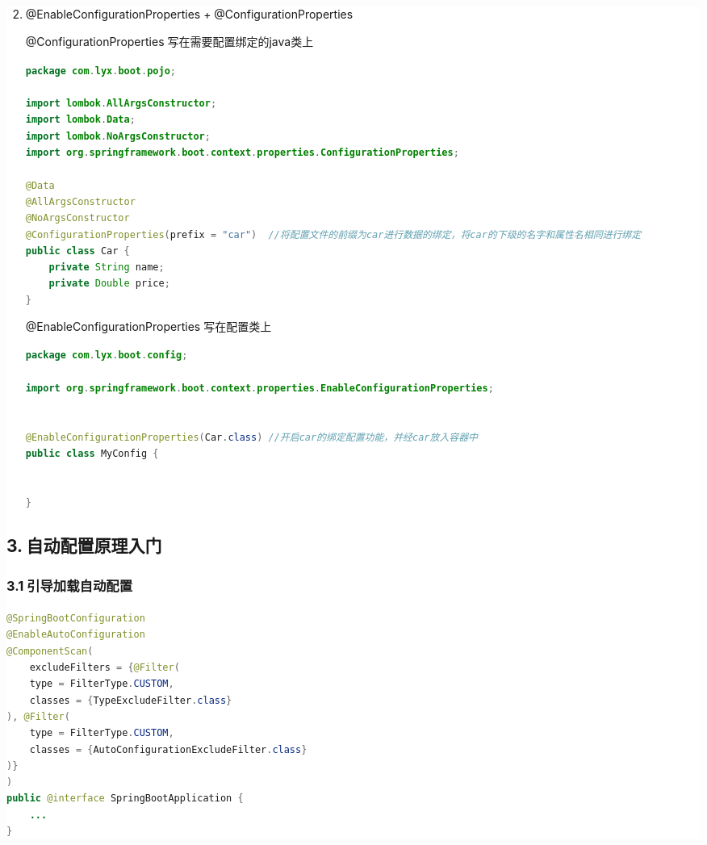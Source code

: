    

2. @EnableConfigurationProperties + @ConfigurationProperties

   @ConfigurationProperties 写在需要配置绑定的java类上

   ```java
   package com.lyx.boot.pojo;
   
   import lombok.AllArgsConstructor;
   import lombok.Data;
   import lombok.NoArgsConstructor;
   import org.springframework.boot.context.properties.ConfigurationProperties;
   
   @Data
   @AllArgsConstructor
   @NoArgsConstructor
   @ConfigurationProperties(prefix = "car")  //将配置文件的前缀为car进行数据的绑定，将car的下级的名字和属性名相同进行绑定
   public class Car {
       private String name;
       private Double price;
   }
   ```

   

   @EnableConfigurationProperties 写在配置类上

   ```java
   package com.lyx.boot.config;
   
   import org.springframework.boot.context.properties.EnableConfigurationProperties;
   
   
   @EnableConfigurationProperties(Car.class) //开启car的绑定配置功能，并经car放入容器中
   public class MyConfig {
   
   
   }
   
   ```

   

## 3. 自动配置原理入门

### 3.1 引导加载自动配置

```java
@SpringBootConfiguration
@EnableAutoConfiguration
@ComponentScan(
    excludeFilters = {@Filter(
    type = FilterType.CUSTOM,
    classes = {TypeExcludeFilter.class}
), @Filter(
    type = FilterType.CUSTOM,
    classes = {AutoConfigurationExcludeFilter.class}
)}
)
public @interface SpringBootApplication {
    ...
}
```
